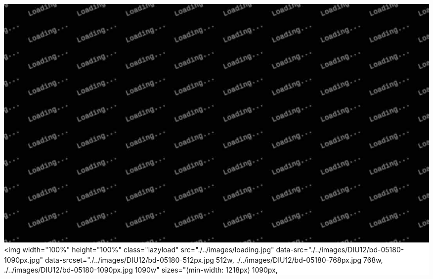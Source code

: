  <img width="100%" height="100%" class="lazyload" src="./../images/loading.jpg"
  data-src="./../images/DIU12/tv-05180-1090px.jpg"
  data-srcset="./../images/DIU12/tv-05180-512px.jpg 512w,
  ./../images/DIU12/tv-05180-768px.jpg 768w,
  ./../images/DIU12/tv-05180-1090px.jpg 1090w"
  sizes="(min-width: 1218px) 1090px,
  (min-width: 768px) 87vw,
  89vw" />
 <img width="100%" height="100%" class="lazyload" src="./../images/loading.jpg"
  data-src="./../images/DIU12/bd-05180-1090px.jpg"
  data-srcset="./../images/DIU12/bd-05180-512px.jpg 512w,
  ./../images/DIU12/bd-05180-768px.jpg 768w,
  ./../images/DIU12/bd-05180-1090px.jpg 1090w"
  sizes="(min-width: 1218px) 1090px,